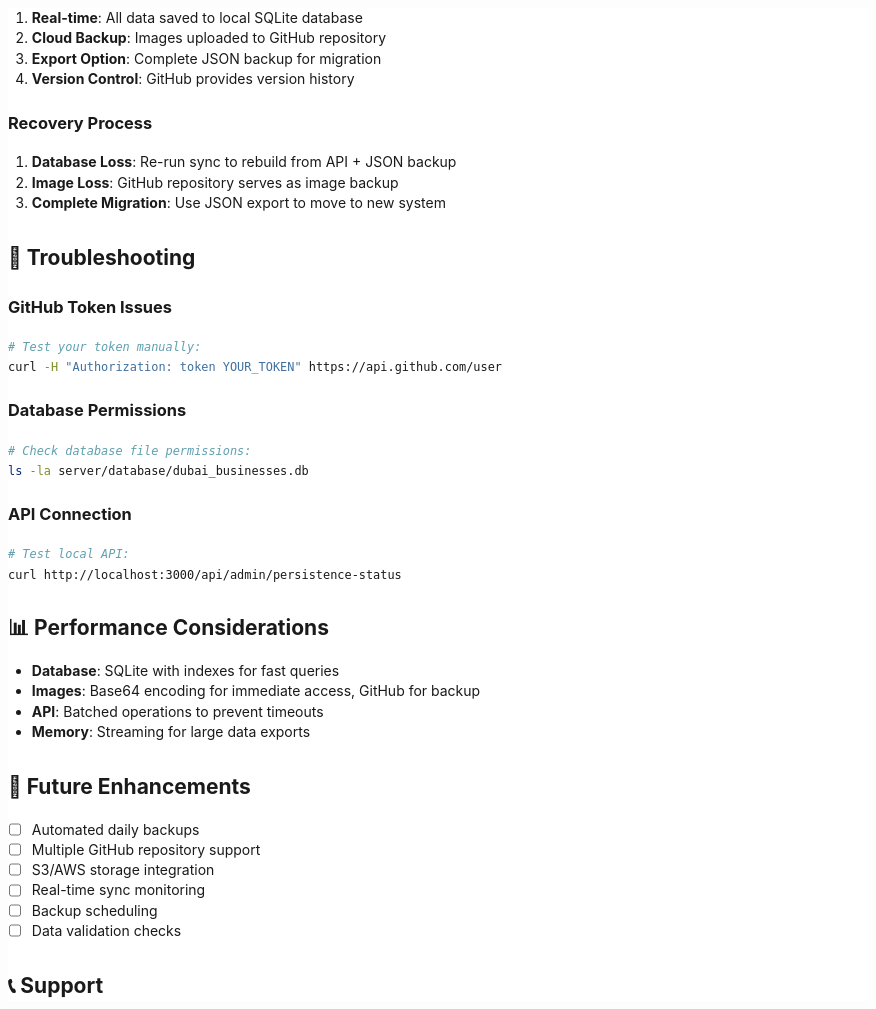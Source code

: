 1. **Real-time**: All data saved to local SQLite database
2. **Cloud Backup**: Images uploaded to GitHub repository
3. **Export Option**: Complete JSON backup for migration
4. **Version Control**: GitHub provides version history

### Recovery Process

1. **Database Loss**: Re-run sync to rebuild from API + JSON backup
2. **Image Loss**: GitHub repository serves as image backup
3. **Complete Migration**: Use JSON export to move to new system

## 🚨 Troubleshooting

### GitHub Token Issues

```bash
# Test your token manually:
curl -H "Authorization: token YOUR_TOKEN" https://api.github.com/user
```

### Database Permissions

```bash
# Check database file permissions:
ls -la server/database/dubai_businesses.db
```

### API Connection

```bash
# Test local API:
curl http://localhost:3000/api/admin/persistence-status
```

## 📊 Performance Considerations

- **Database**: SQLite with indexes for fast queries
- **Images**: Base64 encoding for immediate access, GitHub for backup
- **API**: Batched operations to prevent timeouts
- **Memory**: Streaming for large data exports

## 🔮 Future Enhancements

- [ ] Automated daily backups
- [ ] Multiple GitHub repository support
- [ ] S3/AWS storage integration
- [ ] Real-time sync monitoring
- [ ] Backup scheduling
- [ ] Data validation checks

## 📞 Support
